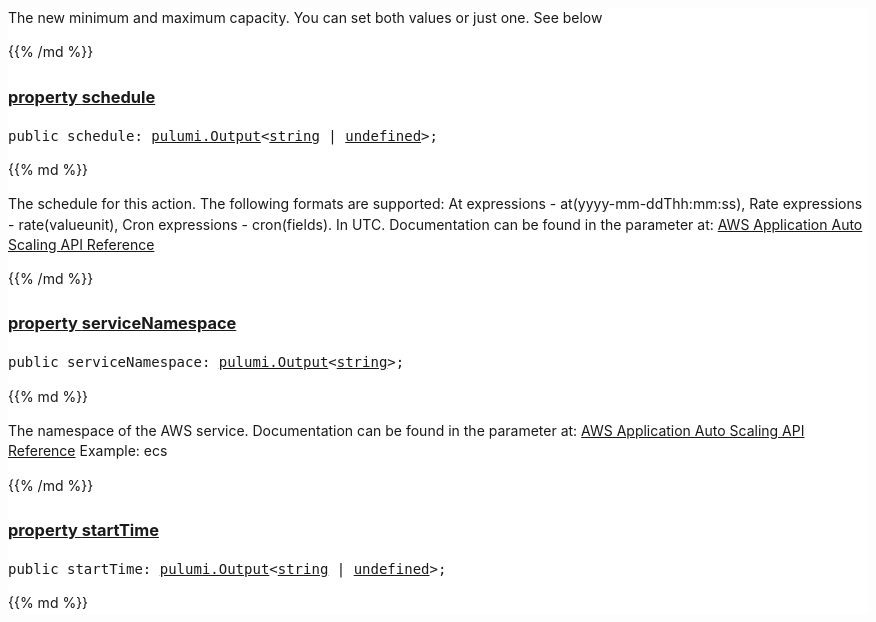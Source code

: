 The new minimum and maximum capacity. You can set both values or just one. See below

{{% /md %}}
</div>
<h3 class="pdoc-member-header" id="ScheduledAction-schedule">
<a class="pdoc-child-name" href="https://github.com/pulumi/pulumi-aws/blob/12e670b7058a95d189b26e09a2864e3d7c210466/sdk/nodejs/appautoscaling/scheduledAction.ts#L122">property <b>schedule</b></a>
</h3>
<div class="pdoc-member-contents">
<pre class="highlight"><span class='kd'>public </span>schedule: <a href='/docs/reference/pkg/nodejs/pulumi/pulumi/#Output'>pulumi.Output</a>&lt;<span class='kd'><a href='https://developer.mozilla.org/en-US/docs/Web/JavaScript/Reference/Global_Objects/String'>string</a></span> | <span class='kd'><a href='https://developer.mozilla.org/en-US/docs/Web/JavaScript/Reference/Global_Objects/undefined'>undefined</a></span>&gt;;</pre>
{{% md %}}

The schedule for this action. The following formats are supported: At expressions - at(yyyy-mm-ddThh:mm:ss), Rate expressions - rate(valueunit), Cron expressions - cron(fields). In UTC. Documentation can be found in the parameter at: [AWS Application Auto Scaling API Reference](https://docs.aws.amazon.com/ApplicationAutoScaling/latest/APIReference/API_PutScheduledAction.html#ApplicationAutoScaling-PutScheduledAction-request-Schedule)

{{% /md %}}
</div>
<h3 class="pdoc-member-header" id="ScheduledAction-serviceNamespace">
<a class="pdoc-child-name" href="https://github.com/pulumi/pulumi-aws/blob/12e670b7058a95d189b26e09a2864e3d7c210466/sdk/nodejs/appautoscaling/scheduledAction.ts#L126">property <b>serviceNamespace</b></a>
</h3>
<div class="pdoc-member-contents">
<pre class="highlight"><span class='kd'>public </span>serviceNamespace: <a href='/docs/reference/pkg/nodejs/pulumi/pulumi/#Output'>pulumi.Output</a>&lt;<span class='kd'><a href='https://developer.mozilla.org/en-US/docs/Web/JavaScript/Reference/Global_Objects/String'>string</a></span>&gt;;</pre>
{{% md %}}

The namespace of the AWS service. Documentation can be found in the parameter at: [AWS Application Auto Scaling API Reference](https://docs.aws.amazon.com/ApplicationAutoScaling/latest/APIReference/API_PutScheduledAction.html#ApplicationAutoScaling-PutScheduledAction-request-ServiceNamespace) Example: ecs

{{% /md %}}
</div>
<h3 class="pdoc-member-header" id="ScheduledAction-startTime">
<a class="pdoc-child-name" href="https://github.com/pulumi/pulumi-aws/blob/12e670b7058a95d189b26e09a2864e3d7c210466/sdk/nodejs/appautoscaling/scheduledAction.ts#L130">property <b>startTime</b></a>
</h3>
<div class="pdoc-member-contents">
<pre class="highlight"><span class='kd'>public </span>startTime: <a href='/docs/reference/pkg/nodejs/pulumi/pulumi/#Output'>pulumi.Output</a>&lt;<span class='kd'><a href='https://developer.mozilla.org/en-US/docs/Web/JavaScript/Reference/Global_Objects/String'>string</a></span> | <span class='kd'><a href='https://developer.mozilla.org/en-US/docs/Web/JavaScript/Reference/Global_Objects/undefined'>undefined</a></span>&gt;;</pre>
{{% md %}}

